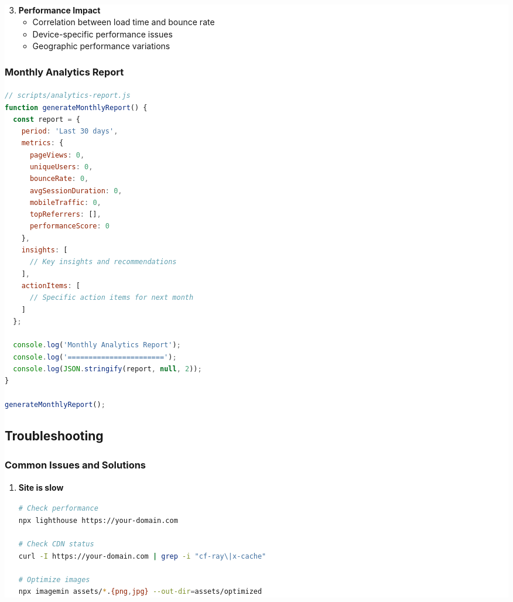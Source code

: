 3. **Performance Impact**
   - Correlation between load time and bounce rate
   - Device-specific performance issues
   - Geographic performance variations

### Monthly Analytics Report

```javascript
// scripts/analytics-report.js
function generateMonthlyReport() {
  const report = {
    period: 'Last 30 days',
    metrics: {
      pageViews: 0,
      uniqueUsers: 0,
      bounceRate: 0,
      avgSessionDuration: 0,
      mobileTraffic: 0,
      topReferrers: [],
      performanceScore: 0
    },
    insights: [
      // Key insights and recommendations
    ],
    actionItems: [
      // Specific action items for next month
    ]
  };

  console.log('Monthly Analytics Report');
  console.log('=======================');
  console.log(JSON.stringify(report, null, 2));
}

generateMonthlyReport();
```

## Troubleshooting

### Common Issues and Solutions

1. **Site is slow**
   ```bash
   # Check performance
   npx lighthouse https://your-domain.com
   
   # Check CDN status
   curl -I https://your-domain.com | grep -i "cf-ray\|x-cache"
   
   # Optimize images
   npx imagemin assets/*.{png,jpg} --out-dir=assets/optimized
   ```
